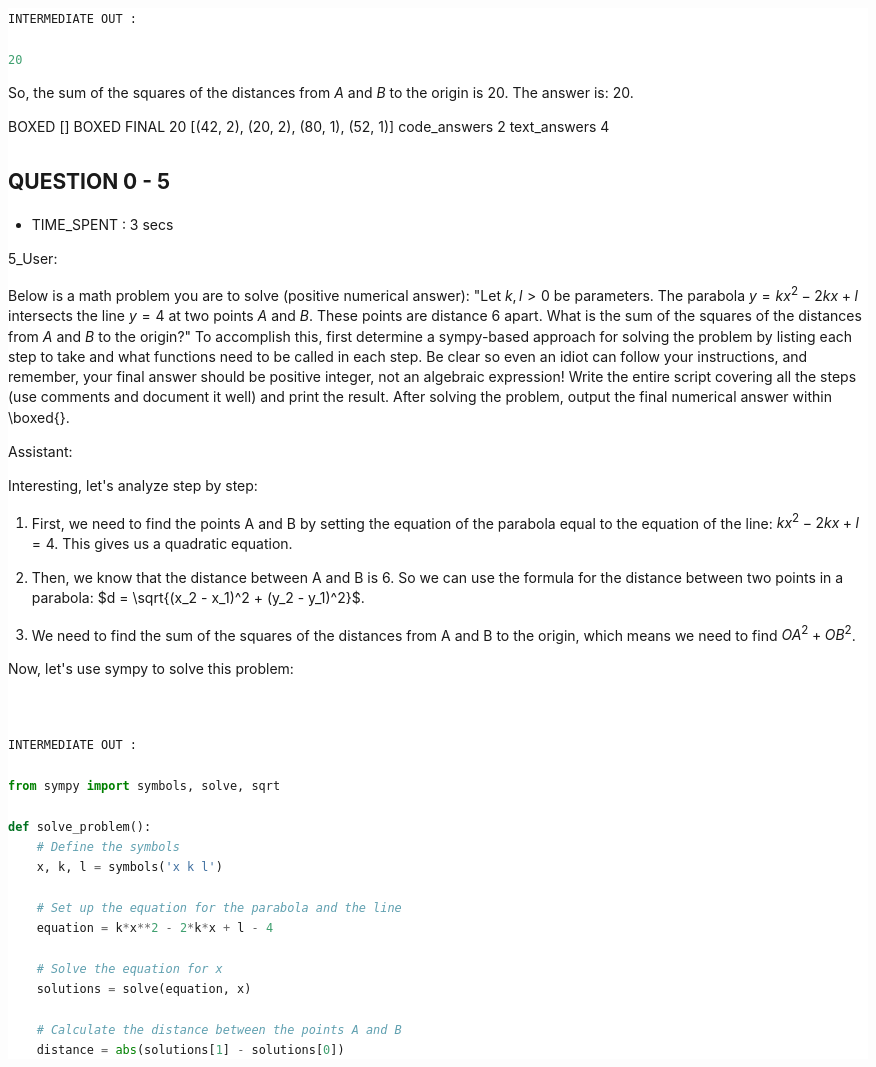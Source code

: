 ```python
INTERMEDIATE OUT :

20
```

So, the sum of the squares of the distances from $A$ and $B$ to the origin is $20$. The answer is: $20$.

BOXED []
BOXED FINAL 20
[(42, 2), (20, 2), (80, 1), (52, 1)]
code_answers 2 text_answers 4



## QUESTION 0 - 5 
- TIME_SPENT : 3 secs

5_User:

Below is a math problem you are to solve (positive numerical answer):
"Let $k, l > 0$ be parameters. The parabola $y = kx^2 - 2kx + l$ intersects the line $y = 4$ at two points $A$ and $B$. These points are distance 6 apart. What is the sum of the squares of the distances from $A$ and $B$ to the origin?"
To accomplish this, first determine a sympy-based approach for solving the problem by listing each step to take and what functions need to be called in each step. Be clear so even an idiot can follow your instructions, and remember, your final answer should be positive integer, not an algebraic expression!
Write the entire script covering all the steps (use comments and document it well) and print the result. After solving the problem, output the final numerical answer within \boxed{}.

Assistant: 

Interesting, let's analyze step by step:



1. First, we need to find the points A and B by setting the equation of the parabola equal to the equation of the line: $kx^2 - 2kx + l = 4$. This gives us a quadratic equation.

2. Then, we know that the distance between A and B is 6. So we can use the formula for the distance between two points in a parabola: $d = \sqrt{(x_2 - x_1)^2 + (y_2 - y_1)^2}$.

3. We need to find the sum of the squares of the distances from A and B to the origin, which means we need to find $OA^2 + OB^2$.

Now, let's use sympy to solve this problem:

```python


INTERMEDIATE OUT :

from sympy import symbols, solve, sqrt

def solve_problem():
    # Define the symbols
    x, k, l = symbols('x k l')

    # Set up the equation for the parabola and the line
    equation = k*x**2 - 2*k*x + l - 4

    # Solve the equation for x
    solutions = solve(equation, x)

    # Calculate the distance between the points A and B
    distance = abs(solutions[1] - solutions[0])

```